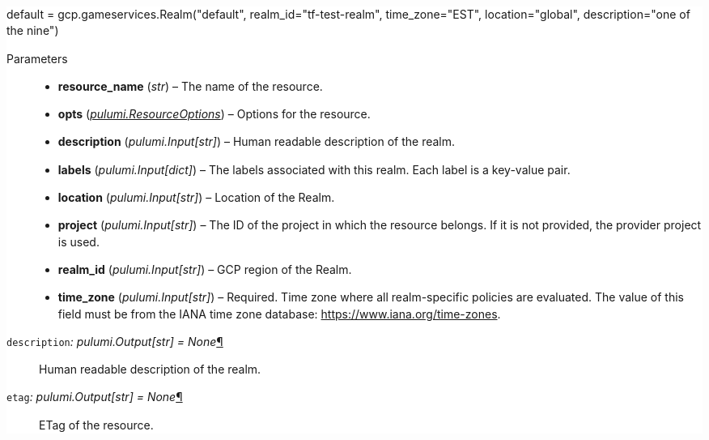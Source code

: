 <span class="n">default</span> <span class="o">=</span> <span class="n">gcp</span><span class="o">.</span><span class="n">gameservices</span><span class="o">.</span><span class="n">Realm</span><span class="p">(</span><span class="s2">&quot;default&quot;</span><span class="p">,</span>
    <span class="n">realm_id</span><span class="o">=</span><span class="s2">&quot;tf-test-realm&quot;</span><span class="p">,</span>
    <span class="n">time_zone</span><span class="o">=</span><span class="s2">&quot;EST&quot;</span><span class="p">,</span>
    <span class="n">location</span><span class="o">=</span><span class="s2">&quot;global&quot;</span><span class="p">,</span>
    <span class="n">description</span><span class="o">=</span><span class="s2">&quot;one of the nine&quot;</span><span class="p">)</span>
</pre></div>
</div>
<dl class="field-list simple">
<dt class="field-odd">Parameters</dt>
<dd class="field-odd"><ul class="simple">
<li><p><strong>resource_name</strong> (<em>str</em>) – The name of the resource.</p></li>
<li><p><strong>opts</strong> (<a class="reference internal" href="../../pulumi/#pulumi.ResourceOptions" title="pulumi.ResourceOptions"><em>pulumi.ResourceOptions</em></a>) – Options for the resource.</p></li>
<li><p><strong>description</strong> (<em>pulumi.Input</em><em>[</em><em>str</em><em>]</em>) – Human readable description of the realm.</p></li>
<li><p><strong>labels</strong> (<em>pulumi.Input</em><em>[</em><em>dict</em><em>]</em>) – The labels associated with this realm. Each label is a key-value pair.</p></li>
<li><p><strong>location</strong> (<em>pulumi.Input</em><em>[</em><em>str</em><em>]</em>) – Location of the Realm.</p></li>
<li><p><strong>project</strong> (<em>pulumi.Input</em><em>[</em><em>str</em><em>]</em>) – The ID of the project in which the resource belongs.
If it is not provided, the provider project is used.</p></li>
<li><p><strong>realm_id</strong> (<em>pulumi.Input</em><em>[</em><em>str</em><em>]</em>) – GCP region of the Realm.</p></li>
<li><p><strong>time_zone</strong> (<em>pulumi.Input</em><em>[</em><em>str</em><em>]</em>) – Required. Time zone where all realm-specific policies are evaluated. The value of
this field must be from the IANA time zone database:
<a class="reference external" href="https://www.iana.org/time-zones">https://www.iana.org/time-zones</a>.</p></li>
</ul>
</dd>
</dl>
<dl class="py attribute">
<dt id="pulumi_gcp.gameservices.Realm.description">
<code class="sig-name descname">description</code><em class="property">: pulumi.Output[str]</em><em class="property"> = None</em><a class="headerlink" href="#pulumi_gcp.gameservices.Realm.description" title="Permalink to this definition">¶</a></dt>
<dd><p>Human readable description of the realm.</p>
</dd></dl>

<dl class="py attribute">
<dt id="pulumi_gcp.gameservices.Realm.etag">
<code class="sig-name descname">etag</code><em class="property">: pulumi.Output[str]</em><em class="property"> = None</em><a class="headerlink" href="#pulumi_gcp.gameservices.Realm.etag" title="Permalink to this definition">¶</a></dt>
<dd><p>ETag of the resource.</p>
</dd></dl>
